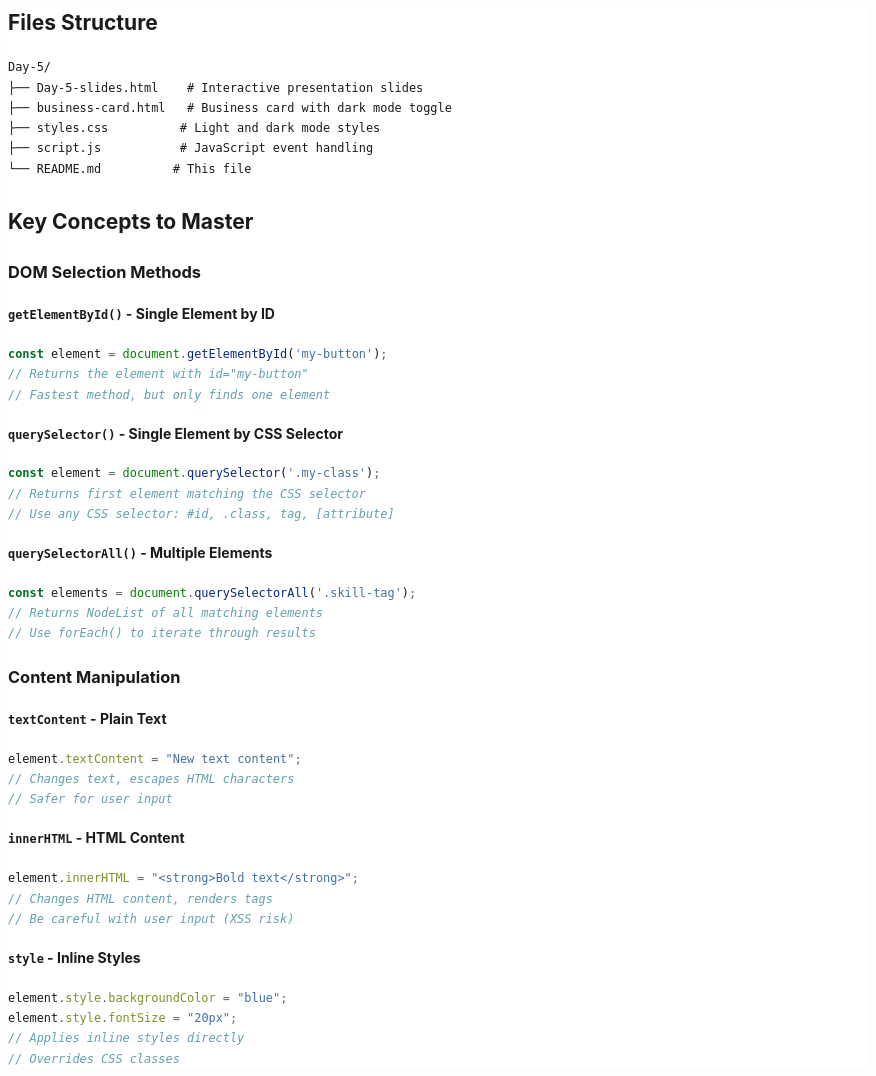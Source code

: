 ## Files Structure
```
Day-5/
├── Day-5-slides.html    # Interactive presentation slides
├── business-card.html   # Business card with dark mode toggle
├── styles.css          # Light and dark mode styles
├── script.js           # JavaScript event handling
└── README.md          # This file
```

## Key Concepts to Master

### DOM Selection Methods

#### `getElementById()` - Single Element by ID
```javascript
const element = document.getElementById('my-button');
// Returns the element with id="my-button"
// Fastest method, but only finds one element
```

#### `querySelector()` - Single Element by CSS Selector
```javascript
const element = document.querySelector('.my-class');
// Returns first element matching the CSS selector
// Use any CSS selector: #id, .class, tag, [attribute]
```

#### `querySelectorAll()` - Multiple Elements
```javascript
const elements = document.querySelectorAll('.skill-tag');
// Returns NodeList of all matching elements
// Use forEach() to iterate through results
```

### Content Manipulation

#### `textContent` - Plain Text
```javascript
element.textContent = "New text content";
// Changes text, escapes HTML characters
// Safer for user input
```

#### `innerHTML` - HTML Content
```javascript
element.innerHTML = "<strong>Bold text</strong>";
// Changes HTML content, renders tags
// Be careful with user input (XSS risk)
```

#### `style` - Inline Styles
```javascript
element.style.backgroundColor = "blue";
element.style.fontSize = "20px";
// Applies inline styles directly
// Overrides CSS classes
```
